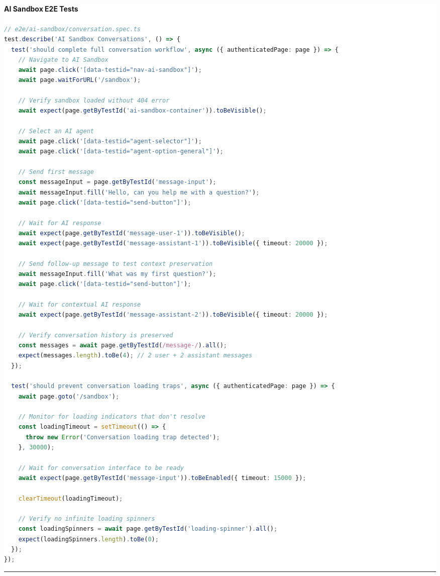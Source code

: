 #### AI Sandbox E2E Tests

```typescript
// e2e/ai-sandbox/conversation.spec.ts
test.describe('AI Sandbox Conversations', () => {
  test('should complete full conversation workflow', async ({ authenticatedPage: page }) => {
    // Navigate to AI Sandbox
    await page.click('[data-testid="nav-ai-sandbox"]');
    await page.waitForURL('/sandbox');

    // Verify sandbox loaded without 404 error
    await expect(page.getByTestId('ai-sandbox-container')).toBeVisible();

    // Select an AI agent
    await page.click('[data-testid="agent-selector"]');
    await page.click('[data-testid="agent-option-general"]');

    // Send first message
    const messageInput = page.getByTestId('message-input');
    await messageInput.fill('Hello, can you help me with a question?');
    await page.click('[data-testid="send-button"]');

    // Wait for AI response
    await expect(page.getByTestId('message-user-1')).toBeVisible();
    await expect(page.getByTestId('message-assistant-1')).toBeVisible({ timeout: 20000 });

    // Send follow-up message to test context preservation
    await messageInput.fill('What was my first question?');
    await page.click('[data-testid="send-button"]');

    // Wait for contextual AI response
    await expect(page.getByTestId('message-assistant-2')).toBeVisible({ timeout: 20000 });

    // Verify conversation history is preserved
    const messages = await page.getByTestId(/message-/).all();
    expect(messages.length).toBe(4); // 2 user + 2 assistant messages
  });

  test('should prevent conversation loading traps', async ({ authenticatedPage: page }) => {
    await page.goto('/sandbox');

    // Monitor for loading indicators that don't resolve
    const loadingTimeout = setTimeout(() => {
      throw new Error('Conversation loading trap detected');
    }, 30000);

    // Wait for conversation interface to be ready
    await expect(page.getByTestId('message-input')).toBeEnabled({ timeout: 15000 });

    clearTimeout(loadingTimeout);

    // Verify no infinite loading spinners
    const loadingSpinners = await page.getByTestId('loading-spinner').all();
    expect(loadingSpinners.length).toBe(0);
  });
});
```

---